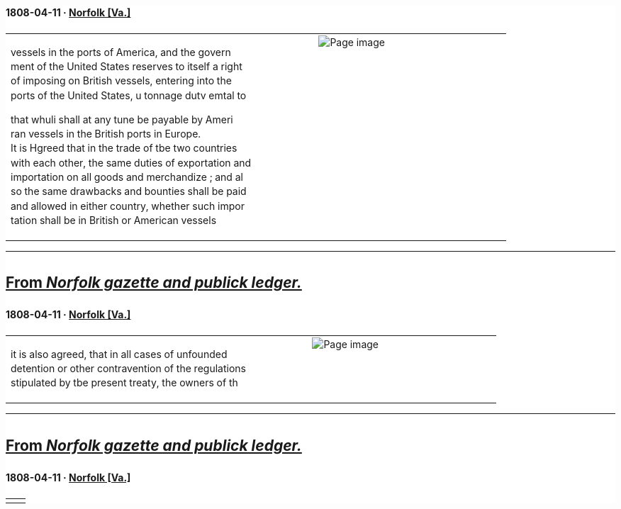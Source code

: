 #### 1808-04-11 &middot; [Norfolk [Va.]](http://dbpedia.org/resource/Norfolk%2C_Virginia)

<table style="width: 100%;"><tr><td style="width: 50%">

  
vessels in the ports of America, and the govern­  
ment of the United States reserves to itself a right  
of imposing on British vessels, entering into the  
ports of the United States, u tonnage dutv emtal to  
  
that whuli shall at any tune be payable by Ameri­  
ran vessels in the British ports in Europe.  
It is Hgreed that in the trade of tbe two countries  
with each other, the same duties of exportation and  
importation on all goods and merchandize ; and al­  
so the same drawbacks and bounties shall be paid  
and allowed in either country, whether such impor­  
tation shall be in British or American vessels
</td><td style="width: 50%; max-height: 75%; margin: auto; display: block;">
<img alt="Page image" src="https://tile.loc.gov/image-services/iiif/service:ndnp:vi:batch_vi_alpina_ver01:data:sn85025815:00542866585:1808041101:1075/pct:29.254498714652957,71.59715486582606,22.140102827763496,8.005981247979308/!600,600/0/default.jpg"/>
</td>
</tr></table>

---

## [From _Norfolk gazette and publick ledger._](https://www.loc.gov/resource/sn85025815/1808-04-11/ed-1/?sp=2)

#### 1808-04-11 &middot; [Norfolk [Va.]](http://dbpedia.org/resource/Norfolk%2C_Virginia)

<table style="width: 100%;"><tr><td style="width: 50%">

  
it is also agreed, that in all cases of unfounded  
detention or other contravention of the regulations  
stipulated by tbe present treaty, the owners of th
</td><td style="width: 50%; max-height: 75%; margin: auto; display: block;">
<img alt="Page image" src="https://tile.loc.gov/image-services/iiif/service:ndnp:vi:batch_vi_alpina_ver01:data:sn85025815:00542866585:1808041101:1075/pct:52.339331619537276,15.227934044616877,21.98586118251928,2.1378920142256708/!600,600/0/default.jpg"/>
</td>
</tr></table>

---

## [From _Norfolk gazette and publick ledger._](https://www.loc.gov/resource/sn85025815/1808-04-11/ed-1/?sp=2)

#### 1808-04-11 &middot; [Norfolk [Va.]](http://dbpedia.org/resource/Norfolk%2C_Virginia)

<table style="width: 100%;"><tr><td style="width: 50%">
